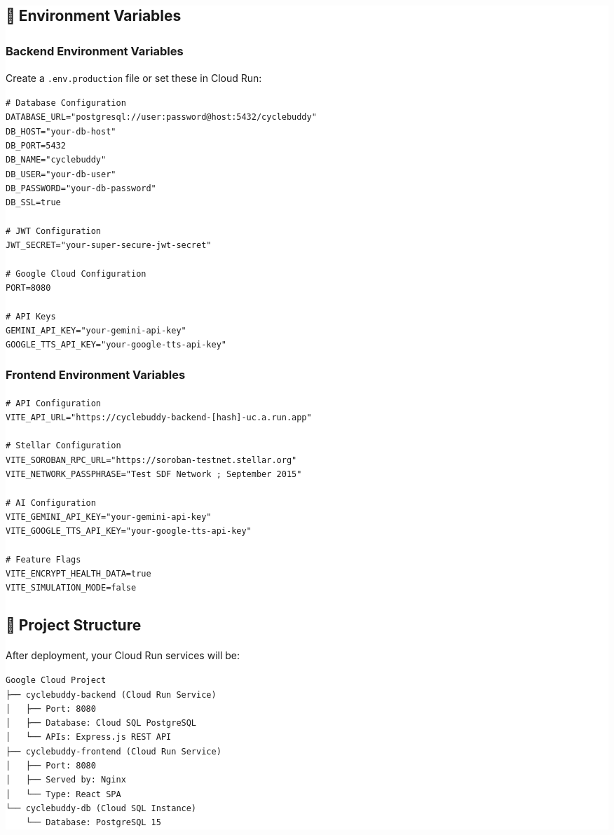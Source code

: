 ## 🔐 Environment Variables

### Backend Environment Variables

Create a `.env.production` file or set these in Cloud Run:

```env
# Database Configuration
DATABASE_URL="postgresql://user:password@host:5432/cyclebuddy"
DB_HOST="your-db-host"
DB_PORT=5432
DB_NAME="cyclebuddy"
DB_USER="your-db-user"
DB_PASSWORD="your-db-password"
DB_SSL=true

# JWT Configuration
JWT_SECRET="your-super-secure-jwt-secret"

# Google Cloud Configuration
PORT=8080

# API Keys
GEMINI_API_KEY="your-gemini-api-key"
GOOGLE_TTS_API_KEY="your-google-tts-api-key"
```

### Frontend Environment Variables

```env
# API Configuration
VITE_API_URL="https://cyclebuddy-backend-[hash]-uc.a.run.app"

# Stellar Configuration
VITE_SOROBAN_RPC_URL="https://soroban-testnet.stellar.org"
VITE_NETWORK_PASSPHRASE="Test SDF Network ; September 2015"

# AI Configuration
VITE_GEMINI_API_KEY="your-gemini-api-key"
VITE_GOOGLE_TTS_API_KEY="your-google-tts-api-key"

# Feature Flags
VITE_ENCRYPT_HEALTH_DATA=true
VITE_SIMULATION_MODE=false
```

## 📁 Project Structure

After deployment, your Cloud Run services will be:

```
Google Cloud Project
├── cyclebuddy-backend (Cloud Run Service)
│   ├── Port: 8080
│   ├── Database: Cloud SQL PostgreSQL
│   └── APIs: Express.js REST API
├── cyclebuddy-frontend (Cloud Run Service)
│   ├── Port: 8080
│   ├── Served by: Nginx
│   └── Type: React SPA
└── cyclebuddy-db (Cloud SQL Instance)
    └── Database: PostgreSQL 15
```
